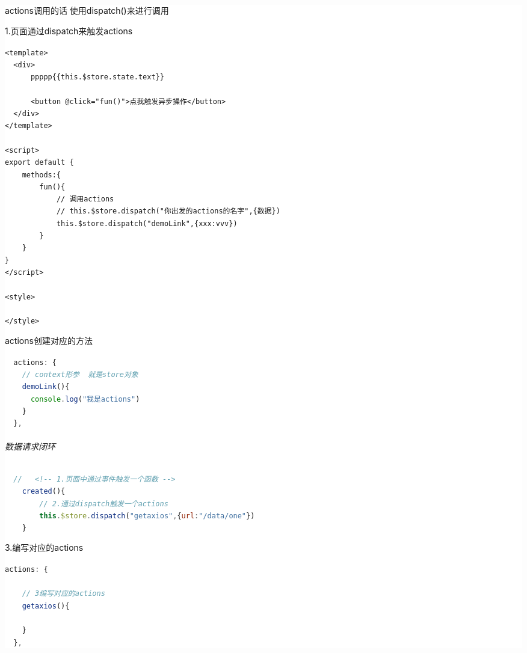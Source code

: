 

actions调用的话  使用dispatch()来进行调用

1.页面通过dispatch来触发actions

```vue
<template>
  <div>
      ppppp{{this.$store.state.text}}

      <button @click="fun()">点我触发异步操作</button>
  </div>
</template>

<script>
export default {
    methods:{
        fun(){
            // 调用actions
            // this.$store.dispatch("你出发的actions的名字",{数据})
            this.$store.dispatch("demoLink",{xxx:vvv})
        }
    }
}
</script>

<style>

</style>
```

actions创建对应的方法

````js
  actions: {
    // context形参  就是store对象
    demoLink(){
      console.log("我是actions")
    }
  },
````

###### 数据请求闭环

```js
  //   <!-- 1.页面中通过事件触发一个函数 -->
    created(){
        // 2.通过dispatch触发一个actions
        this.$store.dispatch("getaxios",{url:"/data/one"})
    }
```

3.编写对应的actions

````js
actions: {
 
    // 3编写对应的actions
    getaxios(){

    }
  },
````
